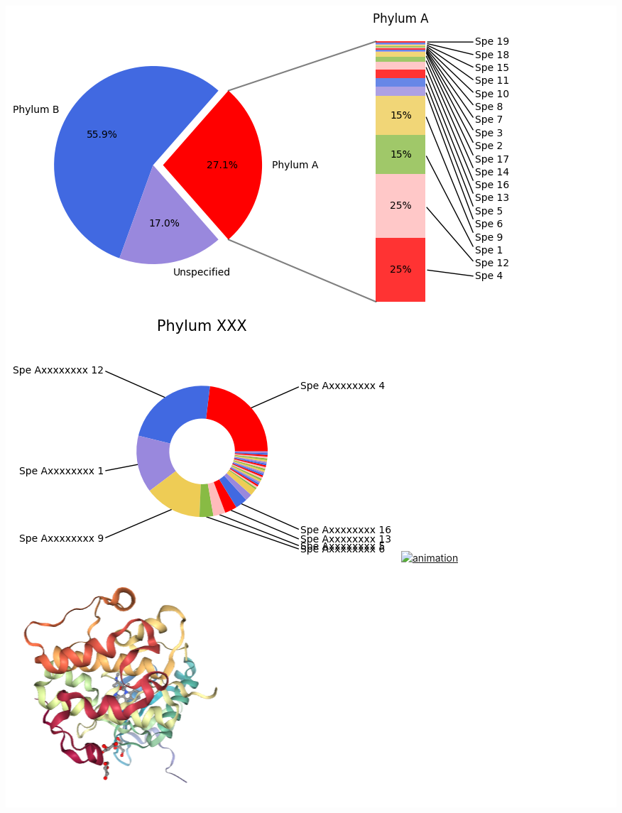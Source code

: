 [![bar_of_pie_plot](Python/Matplotlib/img/bar_of_pie_plot.png)](Python/Matplotlib.md)
[![donut_pie_plot](Python/Matplotlib/img/donut_pie_plot.png)](Python/Matplotlib.md)
[![animation](Python/Matplotlib/img/animation_sin.gif)](Python/Matplotlib.md)
[![NGLView](Python/NGLView/img/2.png)](Python/NGLView.md)